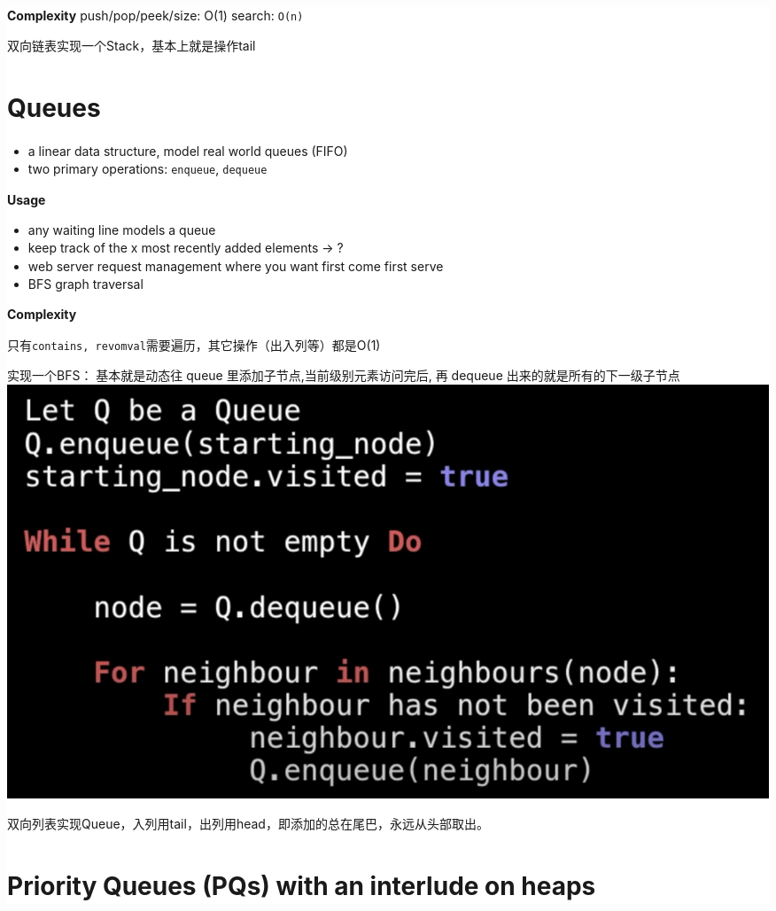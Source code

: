 **Complexity**
push/pop/peek/size: O(1)
search: `O(n)`

双向链表实现一个Stack，基本上就是操作tail

# Queues

* a linear data structure, model real world queues (FIFO)
* two primary operations: `enqueue`, `dequeue`

**Usage**

* any waiting line models a queue
* keep track of the x most recently added elements -> ?
* web server request management where you want first come first serve
* BFS graph traversal

**Complexity**

只有`contains, revomval`需要遍历，其它操作（出入列等）都是O(1)

实现一个BFS：
基本就是动态往 queue 里添加子节点,当前级别元素访问完后, 再 dequeue 出来的就是所有的下一级子节点
![](assets/images/2021-11-29-00-36-50.png)

双向列表实现Queue，入列用tail，出列用head，即添加的总在尾巴，永远从头部取出。

# Priority Queues (PQs) with an interlude on heaps
